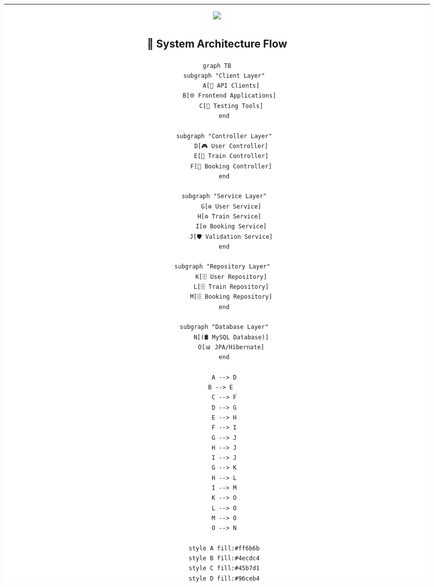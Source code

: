 </div>

---

<div align="center">
  <img src="https://user-images.githubusercontent.com/74038190/212257454-16e3712e-945a-4ca2-b238-408ad0bf87e6.gif" width="100">
  <br>
  <h2><b>🔄 System Architecture Flow</b></h2>
</div>

<div align="center">

```mermaid
graph TB
    subgraph "Client Layer"
        A[📱 API Clients]
        B[🌐 Frontend Applications] 
        C[🔧 Testing Tools]
    end
    
    subgraph "Controller Layer"
        D[🎮 User Controller]
        E[🚄 Train Controller]
        F[🎫 Booking Controller]
    end
    
    subgraph "Service Layer"
        G[⚙️ User Service]
        H[⚙️ Train Service] 
        I[⚙️ Booking Service]
        J[🛡️ Validation Service]
    end
    
    subgraph "Repository Layer" 
        K[🗄️ User Repository]
        L[🗄️ Train Repository]
        M[🗄️ Booking Repository]
    end
    
    subgraph "Database Layer"
        N[(🛢️ MySQL Database)]
        O[📊 JPA/Hibernate]
    end
    
    A --> D
    B --> E  
    C --> F
    D --> G
    E --> H
    F --> I
    G --> J
    H --> J
    I --> J
    G --> K
    H --> L
    I --> M
    K --> O
    L --> O
    M --> O
    O --> N
    
    style A fill:#ff6b6b
    style B fill:#4ecdc4
    style C fill:#45b7d1
    style D fill:#96ceb4
```